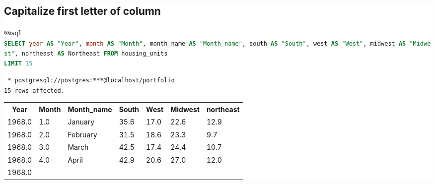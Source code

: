 

## Capitalize first letter of column


```sql
%%sql
SELECT year AS "Year", month AS "Month", month_name AS "Month_name", south AS "South", west AS "West", midwest AS "Midwest", northeast AS Northeast FROM housing_units
LIMIT 15
```

     * postgresql://postgres:***@localhost/portfolio
    15 rows affected.





<table>
    <tr>
        <th>Year</th>
        <th>Month</th>
        <th>Month_name</th>
        <th>South</th>
        <th>West</th>
        <th>Midwest</th>
        <th>northeast</th>
    </tr>
    <tr>
        <td>1968.0</td>
        <td>1.0</td>
        <td>January</td>
        <td>35.6</td>
        <td>17.0</td>
        <td>22.6</td>
        <td>12.9</td>
    </tr>
    <tr>
        <td>1968.0</td>
        <td>2.0</td>
        <td>February</td>
        <td>31.5</td>
        <td>18.6</td>
        <td>23.3</td>
        <td>9.7</td>
    </tr>
    <tr>
        <td>1968.0</td>
        <td>3.0</td>
        <td>March</td>
        <td>42.5</td>
        <td>17.4</td>
        <td>24.4</td>
        <td>10.7</td>
    </tr>
    <tr>
        <td>1968.0</td>
        <td>4.0</td>
        <td>April</td>
        <td>42.9</td>
        <td>20.6</td>
        <td>27.0</td>
        <td>12.0</td>
    </tr>
    <tr>
        <td>1968.0</td>